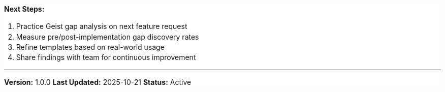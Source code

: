 
**Next Steps:**
1. Practice Geist gap analysis on next feature request
2. Measure pre/post-implementation gap discovery rates
3. Refine templates based on real-world usage
4. Share findings with team for continuous improvement

---

**Version:** 1.0.0
**Last Updated:** 2025-10-21
**Status:** Active
